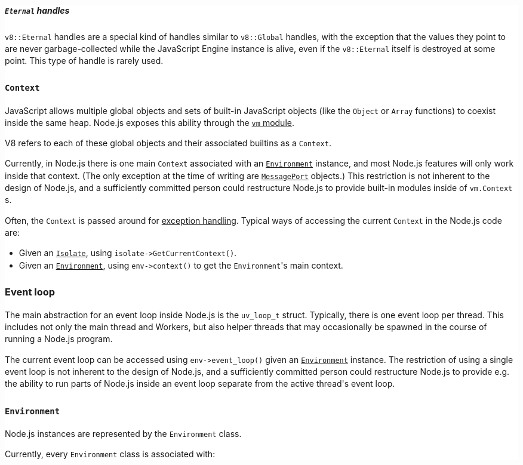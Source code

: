 ##### `Eternal` handles

`v8::Eternal` handles are a special kind of handles similar to `v8::Global`
handles, with the exception that the values they point to are never
garbage-collected while the JavaScript Engine instance is alive, even if
the `v8::Eternal` itself is destroyed at some point. This type of handle
is rarely used.

<a id="context"></a>

### `Context`

JavaScript allows multiple global objects and sets of built-in JavaScript
objects (like the `Object` or `Array` functions) to coexist inside the same
heap. Node.js exposes this ability through the [`vm` module][].

V8 refers to each of these global objects and their associated builtins as a
`Context`.

Currently, in Node.js there is one main `Context` associated with an
[`Environment`][] instance, and most Node.js features will only work inside
that context. (The only exception at the time of writing are
[`MessagePort`][] objects.) This restriction is not inherent to the design of
Node.js, and a sufficiently committed person could restructure Node.js to
provide built-in modules inside of `vm.Context`s.

Often, the `Context` is passed around for [exception handling][].
Typical ways of accessing the current `Context` in the Node.js code are:

* Given an [`Isolate`][], using `isolate->GetCurrentContext()`.
* Given an [`Environment`][], using `env->context()` to get the `Environment`'s
  main context.

<a id="event-loop"></a>

### Event loop

The main abstraction for an event loop inside Node.js is the `uv_loop_t` struct.
Typically, there is one event loop per thread. This includes not only the main
thread and Workers, but also helper threads that may occasionally be spawned
in the course of running a Node.js program.

The current event loop can be accessed using `env->event_loop()` given an
[`Environment`][] instance. The restriction of using a single event loop
is not inherent to the design of Node.js, and a sufficiently committed person
could restructure Node.js to provide e.g. the ability to run parts of Node.js
inside an event loop separate from the active thread's event loop.

<a id="environment"></a>

### `Environment`

Node.js instances are represented by the `Environment` class.

Currently, every `Environment` class is associated with:


[C++ coding style]: ../doc/contributing/cpp-style-guide.md
[Callback scopes]: #callback-scopes
[JavaScript value handles]: #js-handles
[N-API]: https://nodejs.org/api/n-api.html
[`BaseObject`]: #baseobject
[`Context`]: #context
[`Environment`]: #environment
[`Global`]: #global-handles
[`HandleWrap`]: #handlewrap
[`IsolateData`]: #isolate-data
[`Isolate`]: #isolate
[`Local`]: #local-handles
[`MakeCallback()`]: #makecallback
[`MessagePort`]: https://nodejs.org/api/worker_threads.html#worker_threads_class_messageport
[`ReqWrap`]: #reqwrap
[`async_hooks` module]: https://nodejs.org/api/async_hooks.html
[`async_wrap.h`]: async_wrap.h
[`base_object.h`]: base_object.h
[`handle_wrap.h`]: handle_wrap.h
[`memory_tracker.h`]: memory_tracker.h
[`req_wrap.h`]: req_wrap.h
[`util.h`]: util.h
[`v8.h` in Code Search]: https://cs.chromium.org/chromium/src/v8/include/v8.h
[`v8.h` in Node.js]: https://github.com/nodejs/node/blob/HEAD/deps/v8/include/v8.h
[`v8.h` in V8]: https://github.com/v8/v8/blob/HEAD/include/v8.h
[`vm` module]: https://nodejs.org/api/vm.html
[binding function]: #binding-functions
[cleanup hooks]: #cleanup-hooks
[event loop]: #event-loop
[exception handling]: #exception-handling
[fast API calls]: ../doc/contributing/adding-v8-fast-api.md
[internal field]: #internal-fields
[introduction for V8 embedders]: https://v8.dev/docs/embed
[libuv]: https://libuv.org/
[libuv handles]: #libuv-handles-and-requests
[libuv requests]: #libuv-handles-and-requests
[reference documentation for the libuv API]: http://docs.libuv.org/en/v1.x/